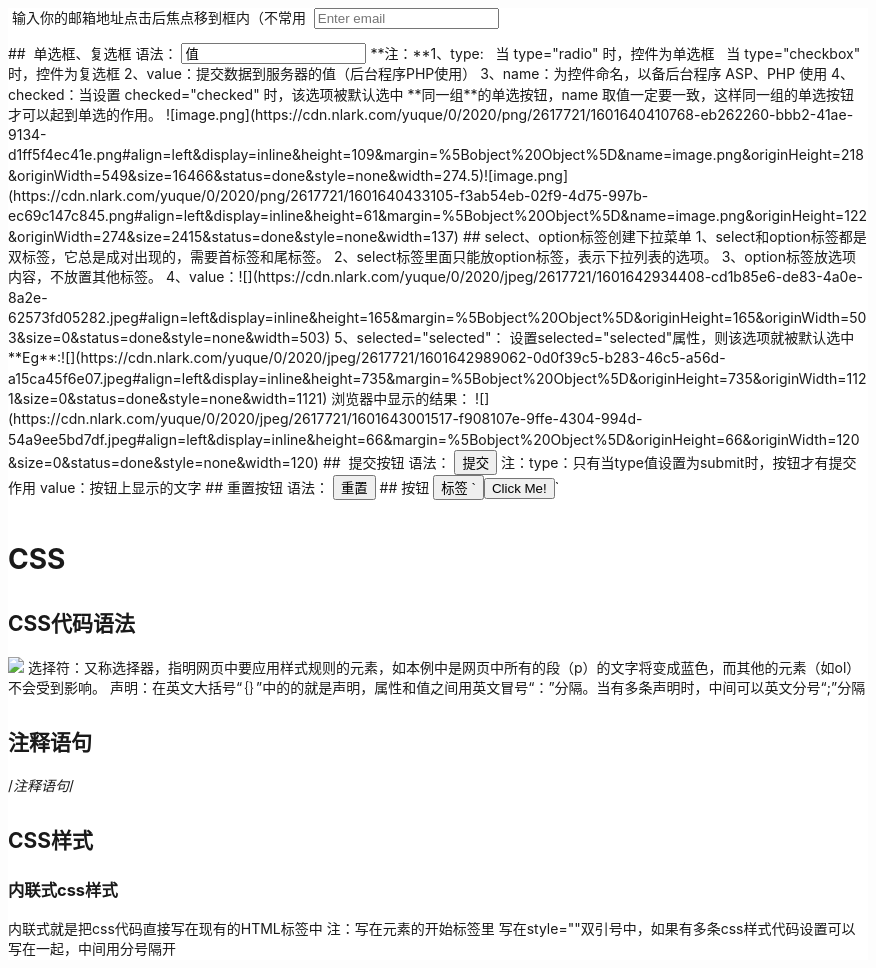   <label for="email">输入你的邮箱地址</label>点击后焦点移到框内（不常用
  <input type="email" id="email" placeholder="Enter email">
</form>
##  单选框、复选框
语法：
<input   type="radio/checkbox"   value="值"    name="名称"   checked="checked"/>
**注：**1、type:
   当 type="radio" 时，控件为单选框
   当 type="checkbox" 时，控件为复选框
2、value：提交数据到服务器的值（后台程序PHP使用）
3、name：为控件命名，以备后台程序 ASP、PHP 使用
4、checked：当设置 checked="checked" 时，该选项被默认选中
**同一组**的单选按钮，name 取值一定要一致，这样同一组的单选按钮才可以起到单选的作用。
![image.png](https://cdn.nlark.com/yuque/0/2020/png/2617721/1601640410768-eb262260-bbb2-41ae-9134-d1ff5f4ec41e.png#align=left&display=inline&height=109&margin=%5Bobject%20Object%5D&name=image.png&originHeight=218&originWidth=549&size=16466&status=done&style=none&width=274.5)![image.png](https://cdn.nlark.com/yuque/0/2020/png/2617721/1601640433105-f3ab54eb-02f9-4d75-997b-ec69c147c845.png#align=left&display=inline&height=61&margin=%5Bobject%20Object%5D&name=image.png&originHeight=122&originWidth=274&size=2415&status=done&style=none&width=137)
## select、option标签创建下拉菜单
1、select和option标签都是双标签，它总是成对出现的，需要首标签和尾标签。
2、select标签里面只能放option标签，表示下拉列表的选项。
3、option标签放选项内容，不放置其他标签。
4、value：![](https://cdn.nlark.com/yuque/0/2020/jpeg/2617721/1601642934408-cd1b85e6-de83-4a0e-8a2e-62573fd05282.jpeg#align=left&display=inline&height=165&margin=%5Bobject%20Object%5D&originHeight=165&originWidth=503&size=0&status=done&style=none&width=503)
5、selected="selected"：
设置selected="selected"属性，则该选项就被默认选中
**Eg**:![](https://cdn.nlark.com/yuque/0/2020/jpeg/2617721/1601642989062-0d0f39c5-b283-46c5-a56d-a15ca45f6e07.jpeg#align=left&display=inline&height=735&margin=%5Bobject%20Object%5D&originHeight=735&originWidth=1121&size=0&status=done&style=none&width=1121)
浏览器中显示的结果：
![](https://cdn.nlark.com/yuque/0/2020/jpeg/2617721/1601643001517-f908107e-9ffe-4304-994d-54a9ee5bd7df.jpeg#align=left&display=inline&height=66&margin=%5Bobject%20Object%5D&originHeight=66&originWidth=120&size=0&status=done&style=none&width=120)
##  提交按钮
语法：
<input   type="submit"   value="提交">
注：type：只有当type值设置为submit时，按钮才有提交作用
value：按钮上显示的文字
## 重置按钮
语法：
<input type="reset" value="重置">
## 按钮 <button> 标签
`<button type="button">Click Me!</button>`

# CSS
## CSS代码语法
![](https://cdn.nlark.com/yuque/0/2020/jpeg/2617721/1601691360599-cc8ba8f9-0a13-4c85-86b8-a33aed56d861.jpeg#align=left&display=inline&height=117&margin=%5Bobject%20Object%5D&originHeight=117&originWidth=303&size=0&status=done&style=none&width=303)
选择符：又称选择器，指明网页中要应用样式规则的元素，如本例中是网页中所有的段（p）的文字将变成蓝色，而其他的元素（如ol）不会受到影响。
声明：在英文大括号“｛｝”中的的就是声明，属性和值之间用英文冒号“：”分隔。当有多条声明时，中间可以英文分号“;”分隔 
## 注释语句
/*注释语句*/
## CSS样式
### 内联式css样式
内联式就是把css代码直接写在现有的HTML标签中
注：写在元素的开始标签里
写在style=""双引号中，如果有多条css样式代码设置可以写在一起，中间用分号隔开